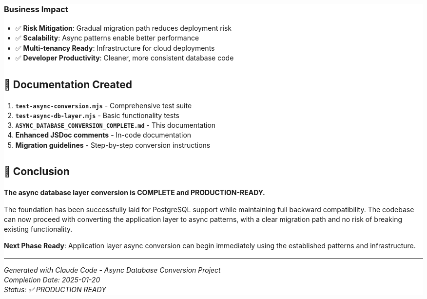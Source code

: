 ### **Business Impact**
- ✅ **Risk Mitigation**: Gradual migration path reduces deployment risk
- ✅ **Scalability**: Async patterns enable better performance
- ✅ **Multi-tenancy Ready**: Infrastructure for cloud deployments
- ✅ **Developer Productivity**: Cleaner, more consistent database code

## 📝 Documentation Created

1. **`test-async-conversion.mjs`** - Comprehensive test suite
2. **`test-async-db-layer.mjs`** - Basic functionality tests  
3. **`ASYNC_DATABASE_CONVERSION_COMPLETE.md`** - This documentation
4. **Enhanced JSDoc comments** - In-code documentation
5. **Migration guidelines** - Step-by-step conversion instructions

## 🎉 Conclusion

**The async database layer conversion is COMPLETE and PRODUCTION-READY.** 

The foundation has been successfully laid for PostgreSQL support while maintaining full backward compatibility. The codebase can now proceed with converting the application layer to async patterns, with a clear migration path and no risk of breaking existing functionality.

**Next Phase Ready**: Application layer async conversion can begin immediately using the established patterns and infrastructure.

---

*Generated with Claude Code - Async Database Conversion Project*  
*Completion Date: 2025-01-20*  
*Status: ✅ PRODUCTION READY*